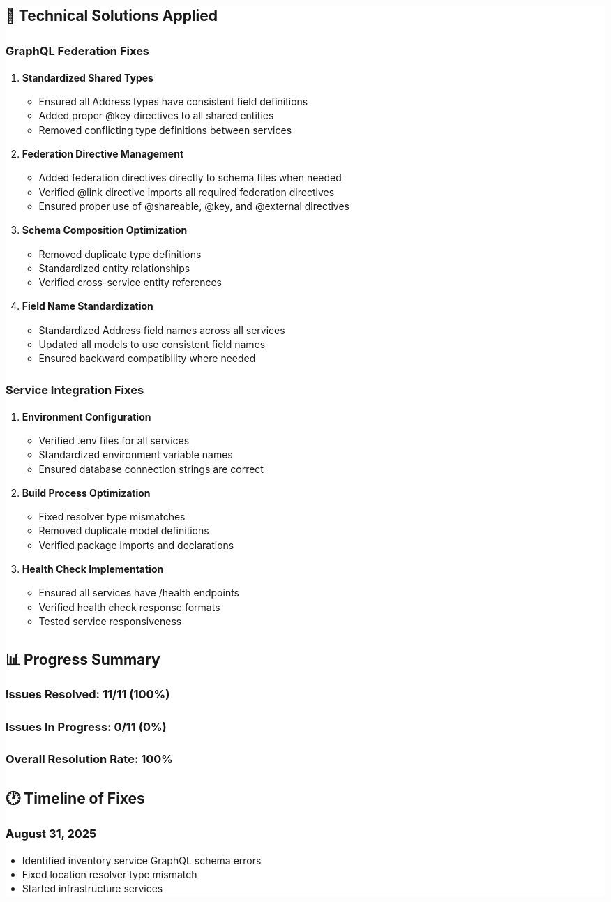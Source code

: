## 🔧 Technical Solutions Applied

### GraphQL Federation Fixes
1. **Standardized Shared Types**
   - Ensured all Address types have consistent field definitions
   - Added proper @key directives to all shared entities
   - Removed conflicting type definitions between services

2. **Federation Directive Management**
   - Added federation directives directly to schema files when needed
   - Verified @link directive imports all required federation directives
   - Ensured proper use of @shareable, @key, and @external directives

3. **Schema Composition Optimization**
   - Removed duplicate type definitions
   - Standardized entity relationships
   - Verified cross-service entity references

4. **Field Name Standardization**
   - Standardized Address field names across all services
   - Updated all models to use consistent field names
   - Ensured backward compatibility where needed

### Service Integration Fixes
1. **Environment Configuration**
   - Verified .env files for all services
   - Standardized environment variable names
   - Ensured database connection strings are correct

2. **Build Process Optimization**
   - Fixed resolver type mismatches
   - Removed duplicate model definitions
   - Verified package imports and declarations

3. **Health Check Implementation**
   - Ensured all services have /health endpoints
   - Verified health check response formats
   - Tested service responsiveness

## 📊 Progress Summary

### Issues Resolved: 11/11 (100%)
### Issues In Progress: 0/11 (0%)
### Overall Resolution Rate: 100%

## 🕐 Timeline of Fixes

### August 31, 2025
- Identified inventory service GraphQL schema errors
- Fixed location resolver type mismatch
- Started infrastructure services
